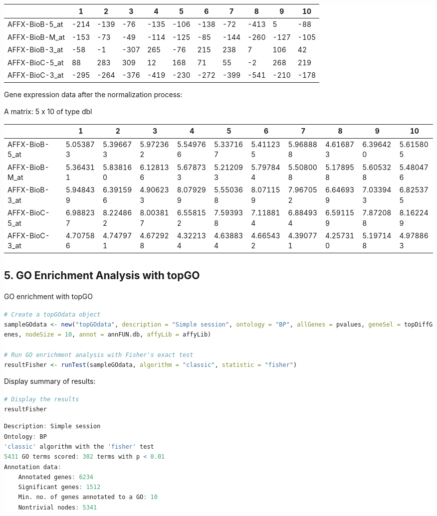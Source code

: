 |  | 1 | 2 | 3 | 4 | 5 | 6 | 7 | 8 | 9 | 10 |
|---|---|---|---|---|---|---|---|---|---|---|
| AFFX-BioB-5_at | -214 | -139 |  -76 | -135 | -106 | -138 |  -72 | -413 |    5 |  -88 |
| AFFX-BioB-M_at | -153 |  -73 |  -49 | -114 | -125 |  -85 | -144 | -260 | -127 | -105 |
| AFFX-BioB-3_at |  -58 |   -1 | -307 |  265 |  -76 |  215 |  238 |    7 |  106 |   42 |
| AFFX-BioC-5_at |   88 |  283 |  309 |   12 |  168 |   71 |   55 |   -2 |  268 |  219 |
| AFFX-BioC-3_at | -295 | -264 | -376 | -419 | -230 | -272 | -399 | -541 | -210 | -178 |

Gene expression data after the normalization process:


A matrix: 5 x 10 of type dbl

|  | 1 | 2 | 3 | 4 | 5 | 6 | 7 | 8 | 9 | 10 |
|---|---|---|---|---|---|---|---|---|---|---|
| AFFX-BioB-5_at | 5.053873 | 5.396673 | 5.972362 | 5.549766 | 5.337167 | 5.411235 | 5.968888 | 4.616873 | 6.396420 | 5.615805 |
| AFFX-BioB-M_at | 5.364311 | 5.838160 | 6.128136 | 5.678733 | 5.212093 | 5.797844 | 5.508008 | 5.178958 | 5.605328 | 5.480476 |
| AFFX-BioB-3_at | 5.948439 | 6.391596 | 4.906233 | 8.079299 | 5.550368 | 8.071159 | 7.967052 | 6.646939 | 7.033943 | 6.825375 |
| AFFX-BioC-5_at | 6.988237 | 8.224862 | 8.003817 | 6.558152 | 7.593938 | 7.118814 | 6.884934 | 6.591159 | 7.872088 | 8.162249 |
| AFFX-BioC-3_at | 4.707586 | 4.747971 | 4.672928 | 4.322134 | 4.638834 | 4.665432 | 4.390771 | 4.257310 | 5.197148 | 4.978863 |


## **5. GO Enrichment Analysis with topGO**

GO enrichment with topGO

```r
# Create a topGOdata object 
sampleGOdata <- new("topGOdata", description = "Simple session", ontology = "BP", allGenes = pvalues, geneSel = topDiffGenes, nodeSize = 10, annot = annFUN.db, affyLib = affyLib) 

# Run GO enrichment analysis with Fisher's exact test 
resultFisher <- runTest(sampleGOdata, algorithm = "classic", statistic = "fisher") 
```

Display summary of results:

```r
# Display the results 
resultFisher 
```
```r
Description: Simple session 
Ontology: BP 
'classic' algorithm with the 'fisher' test
5431 GO terms scored: 302 terms with p < 0.01
Annotation data:
    Annotated genes: 6234 
    Significant genes: 1512 
    Min. no. of genes annotated to a GO: 10 
    Nontrivial nodes: 5341 
``` 
